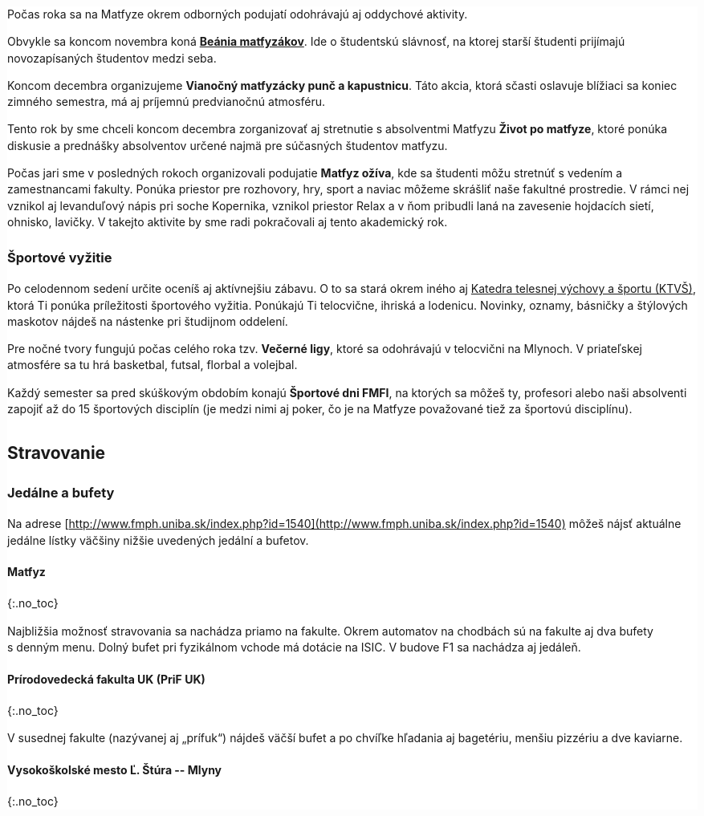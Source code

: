 Počas roka sa na Matfyze okrem odborných podujatí odohrávajú aj oddychové aktivity.

Obvykle sa koncom novembra koná [**Beánia matfyzákov**](http://beania.matfyz.sk). Ide o študentskú slávnosť, na ktorej starší študenti prijímajú novozapísaných študentov medzi seba.

Koncom decembra organizujeme **Vianočný matfyzácky punč a kapustnicu**. Táto akcia, ktorá sčasti oslavuje blížiaci sa koniec zimného semestra, má aj príjemnú predvianočnú atmosféru.

Tento rok by sme chceli koncom decembra zorganizovať aj stretnutie s absolventmi Matfyzu **Život po matfyze**, ktoré ponúka diskusie a prednášky absolventov určené najmä pre súčasných študentov matfyzu.

Počas jari sme v posledných rokoch organizovali podujatie **Matfyz ožíva**, kde sa študenti môžu stretnúť s vedením a zamestnancami fakulty. Ponúka priestor pre rozhovory, hry, sport a naviac môžeme skrášliť naše fakultné prostredie. V rámci nej vznikol aj levanduľový nápis pri soche Kopernika, vznikol priestor Relax a v ňom pribudli laná na zavesenie hojdacích sietí, ohnisko, lavičky. V takejto aktivite by sme radi pokračovali aj tento akademický rok.

### Športové vyžitie

Po celodennom sedení určite oceníš aj aktívnejšiu zábavu. O to sa stará okrem iného aj [Katedra telesnej výchovy a športu (KTVŠ)](http://ktvs.fmph.uniba.sk/), ktorá Ti ponúka príležitosti športového vyžitia. Ponúkajú Ti telocvične, ihriská a lodenicu. Novinky, oznamy, básničky a štýlových maskotov nájdeš na nástenke pri študijnom oddelení.

Pre nočné tvory fungujú počas celého roka tzv. **Večerné ligy**, ktoré sa odohrávajú v telocvični na Mlynoch. V priateľskej atmosfére sa tu hrá basketbal, futsal, florbal a volejbal.

Každý semester sa pred skúškovým obdobím konajú **Športové dni FMFI**, na ktorých sa môžeš ty, profesori alebo naši absolventi zapojiť až do 15 športových disciplín (je medzi nimi aj poker, čo je na Matfyze považované tiež za športovú disciplínu). 


## Stravovanie

### Jedálne a bufety

Na adrese [http://www.fmph.uniba.sk/index.php?id=1540](http://www.fmph.uniba.sk/index.php?id=1540) môžeš nájsť aktuálne jedálne lístky väčšiny nižšie uvedených jedální a bufetov.

#### Matfyz
{:.no_toc}

Najbližšia možnosť stravovania sa nachádza priamo na fakulte. Okrem automatov na chodbách sú na fakulte aj dva bufety s denným menu. Dolný bufet pri fyzikálnom vchode má dotácie na ISIC. V budove F1 sa nachádza aj jedáleň.

#### Prírodovedecká fakulta UK (PriF UK)
{:.no_toc}

V susednej fakulte (nazývanej aj „prífuk“) nájdeš väčší bufet a po chvíľke hľadania aj bagetériu, menšiu pizzériu a dve kaviarne.

#### Vysokoškolské mesto Ľ. Štúra -- Mlyny
{:.no_toc}
